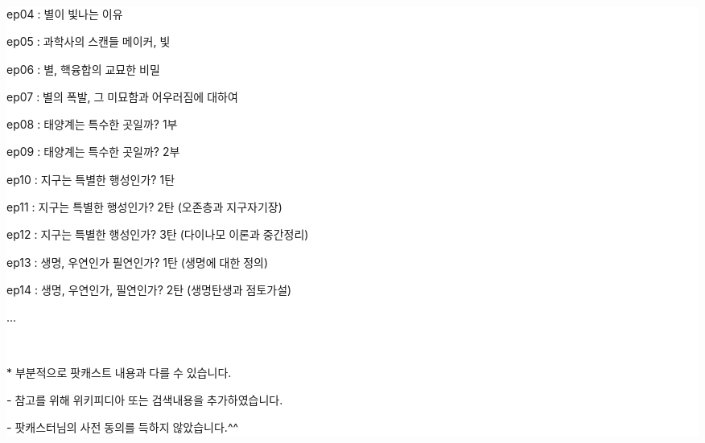 <span id="SE-71f2952f-342d-11ee-8673-2392271c5e48"
class="se-fs-fs19 se-ff-" style="">ep04 : 별이 빛나는 이유</span>

<span id="SE-71f29531-342d-11ee-8673-bb020583f9fd"
class="se-fs-fs19 se-ff-" style="">ep05 : 과학사의 스캔들 메이커,
빛</span>

<span id="SE-71f29533-342d-11ee-8673-4be9533fb652"
class="se-fs-fs19 se-ff-" style="">ep06 : 별, 핵융합의 교묘한
비밀</span>

<span id="SE-71f29535-342d-11ee-8673-83a9e7781b16"
class="se-fs-fs19 se-ff-" style="">ep07 : 별의 폭발, 그 미묘함과
어우러짐에 대하여</span>

<span id="SE-71f29537-342d-11ee-8673-ab2d0d802b72"
class="se-fs-fs19 se-ff-" style="">ep08 : 태양계는 특수한 곳일까?
1부</span>

<span id="SE-71f29539-342d-11ee-8673-578dbac55c28"
class="se-fs-fs19 se-ff-" style="">ep09 : 태양계는 특수한 곳일까?
2부</span>

<span id="SE-71f2953b-342d-11ee-8673-3564ae143887"
class="se-fs-fs19 se-ff-" style="">ep10 : 지구는 특별한 행성인가?
1탄</span>

<span id="SE-71f2953d-342d-11ee-8673-4f369a379140"
class="se-fs-fs19 se-ff-" style="">ep11 : 지구는 특별한 행성인가? 2탄
(오존층과 지구자기장)</span>

<span id="SE-71f2953f-342d-11ee-8673-218cb81dc05c"
class="se-fs-fs19 se-ff-" style="">ep12 : 지구는 특별한 행성인가? 3탄
(다이나모 이론과 중간정리)</span>

<span id="SE-71f29541-342d-11ee-8673-3738f88f626f"
class="se-fs-fs19 se-ff-" style="">ep13 : 생명, 우연인가 필연인가? 1탄
(생명에 대한 정의)</span>

<span id="SE-71f29543-342d-11ee-8673-ffc6a4f13e06"
class="se-fs-fs19 se-ff-" style="">ep14 : 생명, 우연인가, 필연인가? 2탄
(생명탄생과 점토가설)</span>

<span id="SE-71f2bc55-342d-11ee-8673-131e04e1128c"
class="se-fs-fs13 se-ff-" style="">...</span>

<span id="SE-71f2bc57-342d-11ee-8673-b1248b347c14" class="se-fs- se-ff-"
style="">​</span>

<span id="SE-71f2bc59-342d-11ee-8673-a1b778ce1a91"
class="se-fs-fs13 se-ff-" style="">\* 부분적으로 팟캐스트 내용과 다를 수
있습니다.</span>

<span id="SE-71f2bc5b-342d-11ee-8673-5fb7f3f5f41c"
class="se-fs-fs13 se-ff-" style=""> - 참고를 위해 위키피디아 또는
검색내용을 추가하였습니다.</span>

<span id="SE-71f2bc5d-342d-11ee-8673-0b73d2592ae1"
class="se-fs-fs13 se-ff-" style=""> - 팟캐스터님의 사전 동의를 득하지
않았습니다.^^</span>
